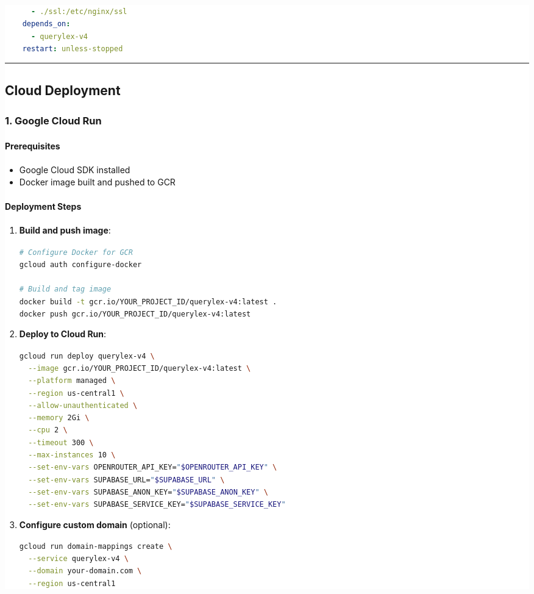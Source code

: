 ```yaml
      - ./ssl:/etc/nginx/ssl
    depends_on:
      - querylex-v4
    restart: unless-stopped
```

---

## Cloud Deployment

### 1. Google Cloud Run

#### Prerequisites
- Google Cloud SDK installed
- Docker image built and pushed to GCR

#### Deployment Steps

1. **Build and push image**:
   ```bash
   # Configure Docker for GCR
   gcloud auth configure-docker
   
   # Build and tag image
   docker build -t gcr.io/YOUR_PROJECT_ID/querylex-v4:latest .
   docker push gcr.io/YOUR_PROJECT_ID/querylex-v4:latest
   ```

2. **Deploy to Cloud Run**:
   ```bash
   gcloud run deploy querylex-v4 \
     --image gcr.io/YOUR_PROJECT_ID/querylex-v4:latest \
     --platform managed \
     --region us-central1 \
     --allow-unauthenticated \
     --memory 2Gi \
     --cpu 2 \
     --timeout 300 \
     --max-instances 10 \
     --set-env-vars OPENROUTER_API_KEY="$OPENROUTER_API_KEY" \
     --set-env-vars SUPABASE_URL="$SUPABASE_URL" \
     --set-env-vars SUPABASE_ANON_KEY="$SUPABASE_ANON_KEY" \
     --set-env-vars SUPABASE_SERVICE_KEY="$SUPABASE_SERVICE_KEY"
   ```

3. **Configure custom domain** (optional):
   ```bash
   gcloud run domain-mappings create \
     --service querylex-v4 \
     --domain your-domain.com \
     --region us-central1
   ```
